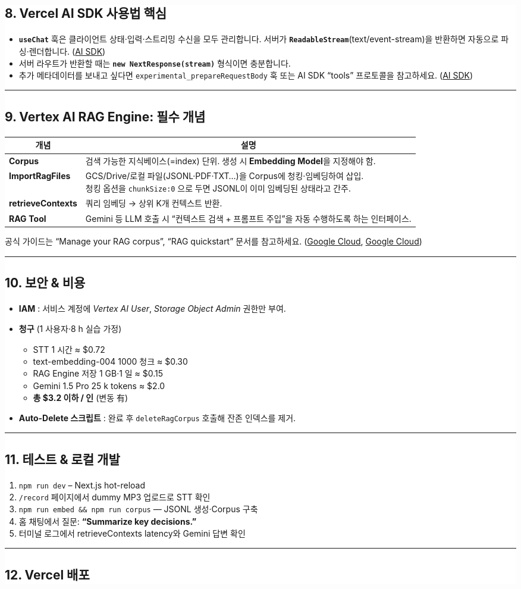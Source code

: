 
## 8. Vercel AI SDK 사용법 핵심

* **`useChat`** 훅은 클라이언트 상태·입력·스트리밍 수신을 모두 관리합니다. 서버가 **`ReadableStream`**(text/event-stream)을 반환하면 자동으로 파싱·렌더합니다. ([AI SDK][2])
* 서버 라우트가 반환할 때는 **`new NextResponse(stream)`** 형식이면 충분합니다.
* 추가 메타데이터를 보내고 싶다면 `experimental_prepareRequestBody` 훅 또는 AI SDK “tools” 프로토콜을 참고하세요. ([AI SDK][4])

---

## 9. Vertex AI RAG Engine: 필수 개념

| 개념                   | 설명                                                                                                          |
| -------------------- | ----------------------------------------------------------------------------------------------------------- |
| **Corpus**           | 검색 가능한 지식베이스(=index) 단위. 생성 시 **Embedding Model**을 지정해야 함.                                                  |
| **ImportRagFiles**   | GCS/Drive/로컬 파일(JSONL·PDF·TXT…)을 Corpus에 청킹·임베딩하여 삽입.<br>청킹 옵션을 `chunkSize:0` 으로 두면 JSONL이 이미 임베딩된 상태라고 간주. |
| **retrieveContexts** | 쿼리 임베딩 → 상위 K개 컨텍스트 반환.                                                                                     |
| **RAG Tool**         | Gemini 등 LLM 호출 시 “컨텍스트 검색 + 프롬프트 주입”을 자동 수행하도록 하는 인터페이스.                                                   |

공식 가이드는 “Manage your RAG corpus”, “RAG quickstart” 문서를 참고하세요. ([Google Cloud][5], [Google Cloud][6])

---

## 10. 보안 & 비용

* **IAM** : 서비스 계정에 *Vertex AI User*, *Storage Object Admin* 권한만 부여.
* **청구** (1 사용자·8 h 실습 가정)

    * STT 1 시간 ≈ \$0.72
    * text-embedding-004 1000 청크 ≈ \$0.30
    * RAG Engine 저장 1 GB·1 일 ≈ \$0.15
    * Gemini 1.5 Pro 25 k tokens ≈ \$2.0
    * **총 \$3.2 이하 / 인** (변동 有)
* **Auto-Delete 스크립트** : 완료 후 `deleteRagCorpus` 호출해 잔존 인덱스를 제거.

---

## 11. 테스트 & 로컬 개발

1. `npm run dev` – Next.js hot-reload
2. `/record` 페이지에서 dummy MP3 업로드로 STT 확인
3. `npm run embed && npm run corpus` — JSONL 생성·Corpus 구축
4. 홈 채팅에서 질문: **“Summarize key decisions.”**
5. 터미널 로그에서 retrieveContexts latency와 Gemini 답변 확인

---

## 12. Vercel 배포


[1]: https://github.com/vercel/ai-chatbot?utm_source=chatgpt.com "A full-featured, hackable Next.js AI chatbot built by Vercel - GitHub"
[2]: https://sdk.vercel.ai/docs/reference/ai-sdk-ui/use-chat?utm_source=chatgpt.com "useChat - AI SDK UI"
[3]: https://cloud.google.com/vertex-ai/generative-ai/docs/rag-overview?utm_source=chatgpt.com "Vertex AI RAG Engine overview - Google Cloud"
[4]: https://sdk.vercel.ai/cookbook/next/send-custom-body-from-use-chat?utm_source=chatgpt.com "Send Custom Body from useChat - AI SDK"
[5]: https://cloud.google.com/vertex-ai/generative-ai/docs/manage-your-rag-corpus?utm_source=chatgpt.com "Manage your RAG knowledge base (corpus) - Google Cloud"
[6]: https://cloud.google.com/vertex-ai/generative-ai/docs/rag-engine/rag-quickstart?utm_source=chatgpt.com "RAG quickstart for Python | Generative AI on Vertex AI - Google Cloud"
[7]: https://cloud.google.com/vertex-ai/generative-ai/docs/rag-engine/layout-parser-integration?utm_source=chatgpt.com "Use Document AI layout parser with Vertex AI RAG Engine"